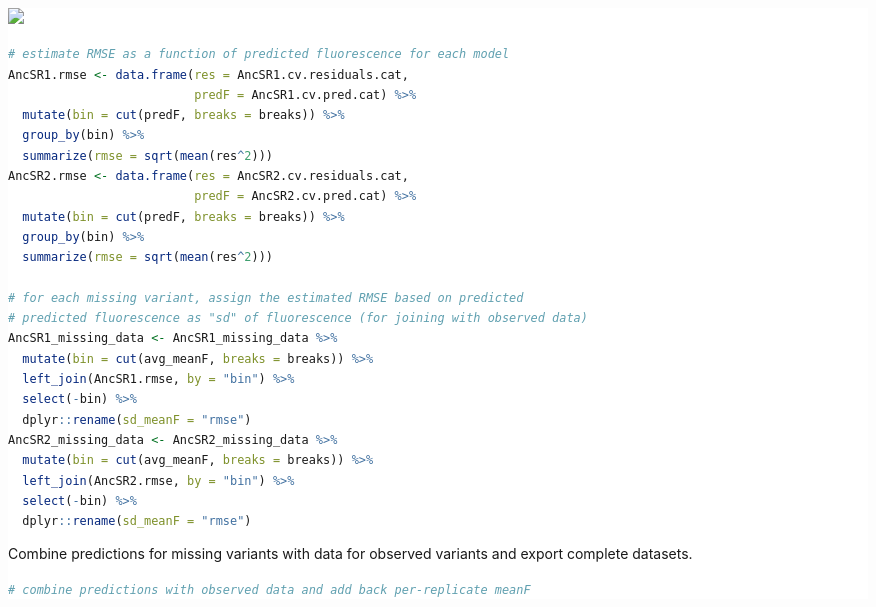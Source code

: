 ![](mutation_effects_model_fitting_files/figure-gfm/RMSE-2.png)

``` r
# estimate RMSE as a function of predicted fluorescence for each model
AncSR1.rmse <- data.frame(res = AncSR1.cv.residuals.cat,
                          predF = AncSR1.cv.pred.cat) %>%
  mutate(bin = cut(predF, breaks = breaks)) %>%
  group_by(bin) %>%
  summarize(rmse = sqrt(mean(res^2)))
AncSR2.rmse <- data.frame(res = AncSR2.cv.residuals.cat,
                          predF = AncSR2.cv.pred.cat) %>%
  mutate(bin = cut(predF, breaks = breaks)) %>%
  group_by(bin) %>%
  summarize(rmse = sqrt(mean(res^2)))

# for each missing variant, assign the estimated RMSE based on predicted
# predicted fluorescence as "sd" of fluorescence (for joining with observed data)
AncSR1_missing_data <- AncSR1_missing_data %>%
  mutate(bin = cut(avg_meanF, breaks = breaks)) %>%
  left_join(AncSR1.rmse, by = "bin") %>% 
  select(-bin) %>%
  dplyr::rename(sd_meanF = "rmse")
AncSR2_missing_data <- AncSR2_missing_data %>%
  mutate(bin = cut(avg_meanF, breaks = breaks)) %>%
  left_join(AncSR2.rmse, by = "bin") %>% 
  select(-bin) %>%
  dplyr::rename(sd_meanF = "rmse")
```

Combine predictions for missing variants with data for observed variants
and export complete datasets.

``` r
# combine predictions with observed data and add back per-replicate meanF
